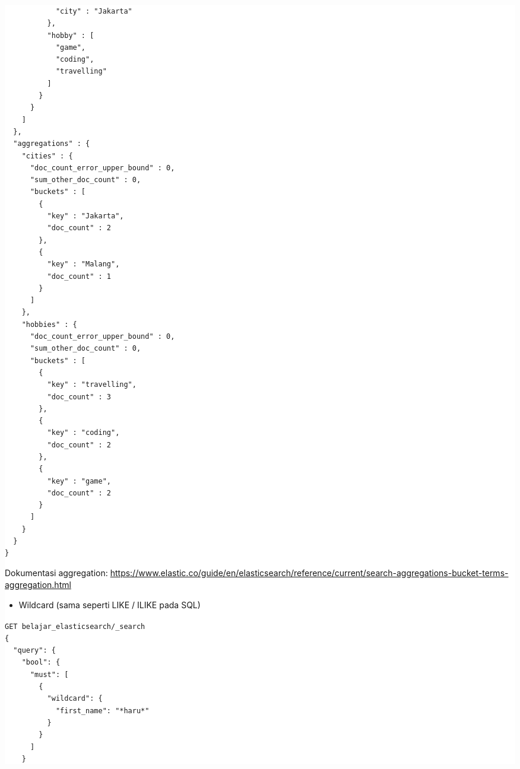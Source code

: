 ```
            "city" : "Jakarta"
          },
          "hobby" : [
            "game",
            "coding",
            "travelling"
          ]
        }
      }
    ]
  },
  "aggregations" : {
    "cities" : {
      "doc_count_error_upper_bound" : 0,
      "sum_other_doc_count" : 0,
      "buckets" : [
        {
          "key" : "Jakarta",
          "doc_count" : 2
        },
        {
          "key" : "Malang",
          "doc_count" : 1
        }
      ]
    },
    "hobbies" : {
      "doc_count_error_upper_bound" : 0,
      "sum_other_doc_count" : 0,
      "buckets" : [
        {
          "key" : "travelling",
          "doc_count" : 3
        },
        {
          "key" : "coding",
          "doc_count" : 2
        },
        {
          "key" : "game",
          "doc_count" : 2
        }
      ]
    }
  }
}
```
Dokumentasi aggregation: https://www.elastic.co/guide/en/elasticsearch/reference/current/search-aggregations-bucket-terms-aggregation.html

- Wildcard (sama seperti LIKE / ILIKE pada SQL)
```
GET belajar_elasticsearch/_search
{
  "query": {
    "bool": {
      "must": [
        {
          "wildcard": {
            "first_name": "*haru*"
          }
        }
      ]
    }
```